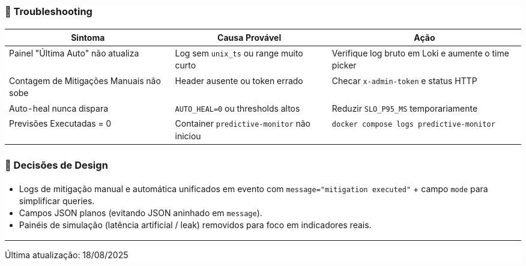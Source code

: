 ### 🧪 Troubleshooting
| Sintoma | Causa Provável | Ação |
|---------|----------------|------|
| Painel "Última Auto" não atualiza | Log sem `unix_ts` ou range muito curto | Verifique log bruto em Loki e aumente o time picker |
| Contagem de Mitigações Manuais não sobe | Header ausente ou token errado | Checar `x-admin-token` e status HTTP | 
| Auto-heal nunca dispara | `AUTO_HEAL=0` ou thresholds altos | Reduzir `SLO_P95_MS` temporariamente |
| Previsões Executadas = 0 | Container `predictive-monitor` não iniciou | `docker compose logs predictive-monitor` |

### 📌 Decisões de Design
- Logs de mitigação manual e automática unificados em evento com `message="mitigation executed"` + campo `mode` para simplificar queries.
- Campos JSON planos (evitando JSON aninhado em `message`).
- Painéis de simulação (latência artificial / leak) removidos para foco em indicadores reais.

---
Última atualização: 18/08/2025
